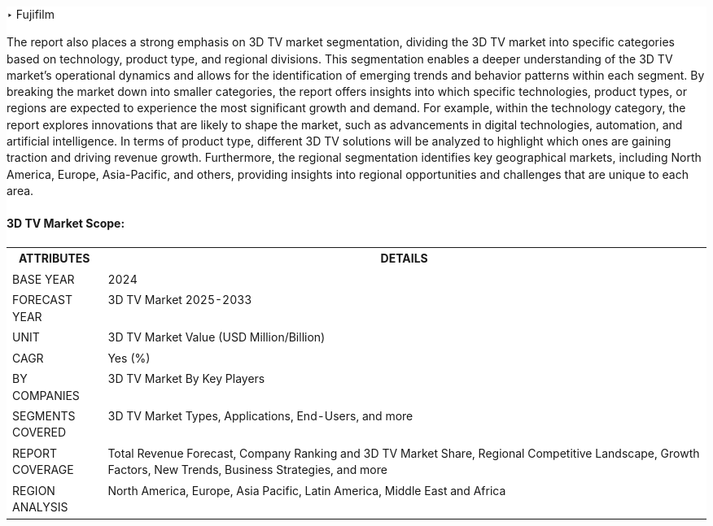 ‣ Fujifilm

The report also places a strong emphasis on 3D TV market segmentation, dividing the 3D TV market into specific categories based on technology, product type, and regional divisions. This segmentation enables a deeper understanding of the 3D TV market’s operational dynamics and allows for the identification of emerging trends and behavior patterns within each segment. By breaking the market down into smaller categories, the report offers insights into which specific technologies, product types, or regions are expected to experience the most significant growth and demand. For example, within the technology category, the report explores innovations that are likely to shape the market, such as advancements in digital technologies, automation, and artificial intelligence. In terms of product type, different 3D TV solutions will be analyzed to highlight which ones are gaining traction and driving revenue growth. Furthermore, the regional segmentation identifies key geographical markets, including North America, Europe, Asia-Pacific, and others, providing insights into regional opportunities and challenges that are unique to each area.

<h4>3D TV Market Scope:</h4>
<table>
<tr>
<th>ATTRIBUTES</th>
<th>DETAILS</th>
</tr>
<tr>
<td>BASE YEAR</td>
<td>2024</td>
</tr>
<tr>
<td>FORECAST YEAR</td>
<td>3D TV Market 2025-2033</td>
</tr>
<tr>
<td>UNIT</td>
<td>3D TV Market Value (USD Million/Billion)</td>
<tr>
<td>CAGR</td>
<td>Yes (%)</td>
</tr>
</tr>
<tr>
<td>BY COMPANIES</td>
<td>3D TV Market By Key Players</td>
</tr>
<tr>
<td>SEGMENTS COVERED</td>
<td>3D TV Market Types, Applications, End-Users, and more</td>
</tr>
<tr>
<td>REPORT COVERAGE</td>
<td>Total Revenue Forecast, Company Ranking and 3D TV Market Share, Regional Competitive Landscape, Growth Factors, New Trends, Business Strategies, and more</td>
</tr>
<tr>
<td>REGION ANALYSIS</td>
<td>North America, Europe, Asia Pacific, Latin America, Middle East and Africa</td>
</tr>
</table>
